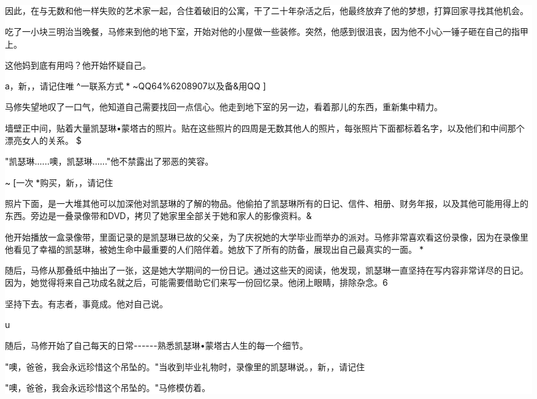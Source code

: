 

因此，在与无数和他一样失败的艺术家一起，合住着破旧的公寓，干了二十年杂活之后，他最终放弃了他的梦想，打算回家寻找其他机会。





吃了一小块三明治当晚餐，马修来到他的地下室，开始对他的小屋做一些装修。突然，他感到很沮丧，因为他不小心一锤子砸在自己的指甲上。



这他妈到底有用吗？他开始怀疑自己。



a，新，，请记住唯 ^一联系方式 * ~QQ64%6208907以及备&用QQ ]



马修失望地叹了一口气，他知道自己需要找回一点信心。他走到地下室的另一边，看着那儿的东西，重新集中精力。





墙壁正中间，贴着大量凯瑟琳•蒙塔古的照片。贴在这些照片的四周是无数其他人的照片，每张照片下面都标着名字，以及他们和中间那个漂亮女人的关系。 $





"凯瑟琳......噢，凯瑟琳......"他不禁露出了邪恶的笑容。

 ~ [一次 *购买，新，，请记住





照片下面，是一大堆其他可以加深他对凯瑟琳的了解的物品。他偷拍了凯瑟琳所有的日记、信件、相册、财务年报，以及其他可能用得上的东西。旁边是一叠录像带和DVD，拷贝了她家里全部关于她和家人的影像资料。&





他开始播放一盒录像带，里面记录的是凯瑟琳已故的父亲，为了庆祝她的大学毕业而举办的派对。马修非常喜欢看这份录像，因为在录像里他看见了幸福的凯瑟琳，被她生命中最重要的人们陪伴着。她放下了所有的防备，展现出自己最真实的一面。 *





随后，马修从那叠纸中抽出了一张，这是她大学期间的一份日记。通过这些天的阅读，他发现，凯瑟琳一直坚持在写内容非常详尽的日记。因为，她觉得将来自己功成名就之后，可能需要借助它们来写一份回忆录。他闭上眼睛，排除杂念。6





坚持下去。有志者，事竟成。他对自己说。

u





随后，马修开始了自己每天的日常------熟悉凯瑟琳•蒙塔古人生的每一个细节。



"噢，爸爸，我会永远珍惜这个吊坠的。"当收到毕业礼物时，录像里的凯瑟琳说。，新，，请记住





"噢，爸爸，我会永远珍惜这个吊坠的。"马修模仿着。
